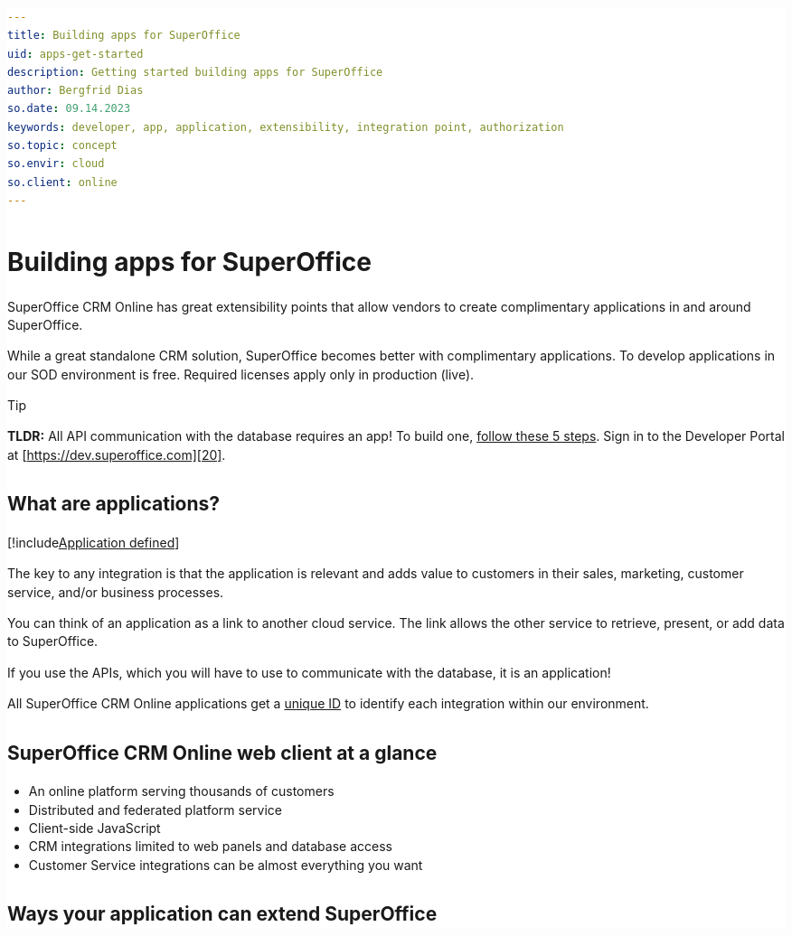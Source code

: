 ```yaml
---
title: Building apps for SuperOffice
uid: apps-get-started
description: Getting started building apps for SuperOffice
author: Bergfrid Dias
so.date: 09.14.2023
keywords: developer, app, application, extensibility, integration point, authorization
so.topic: concept
so.envir: cloud
so.client: online
--- 
```


# Building apps for SuperOffice

SuperOffice CRM Online has great extensibility points that allow vendors to create complimentary applications in and around SuperOffice.

While a great standalone CRM solution, SuperOffice becomes better with complimentary applications. To develop applications in our SOD environment is free. Required licenses apply only in production (live).

> [!TIP]
> **TLDR:** All API communication with the database requires an app! To build one, [follow these 5 steps](#tldr). Sign in to the Developer Portal at [https://dev.superoffice.com][20].

## What are applications?

[!include[Application defined](../includes/def-app.md)]

The key to any integration is that the application is relevant and adds value to customers in their sales, marketing, customer service, and/or business processes.

You can think of an application as a link to another cloud service. The link allows the other service to retrieve, present, or add data to SuperOffice.

If you use the APIs, which you will have to use to communicate with the database, it is an application!

All SuperOffice CRM Online applications get a [unique ID](#client-id) to identify each integration within our environment.

## SuperOffice CRM Online web client at a glance

* An online platform serving thousands of customers
* Distributed and federated platform service
* Client-side JavaScript
* CRM integrations limited to web panels and database access
* Customer Service integrations can be almost everything you want

## Ways your application can extend SuperOffice


[1]: app-envir.md
[3]: user-contexts.md
[5]: ../provisioning/index.md
[2]: ../create-app/index.md
[4]: ../create-app/config/redirects.md
[6]: ../standard-app/certification/certify-app.md
[8]: ../standard-app/publish.md
[9]: ../standard-app/index.md
[7]: ../custom-app/validate.md
[11]: ../custom-app/activate.md
[12]: ../custom-app/index.md
[10]: ../../mirroring/overview.md
[16]: ../../api/authentication/online/validate-security-tokens.md
[17]: ../../api/plugins/erp-connectors/index.md
[18]: ../../api/plugins/quote-connectors/index.md
[19]: ../../api/tutorials/native-app-quickstart.md
[20]: https://dev.superoffice.com/
[img1]: media/soap-onboarding.jpg
[img2]: media/stdapp-publishing.jpg
[img3]: media/custapp-publishing.jpg